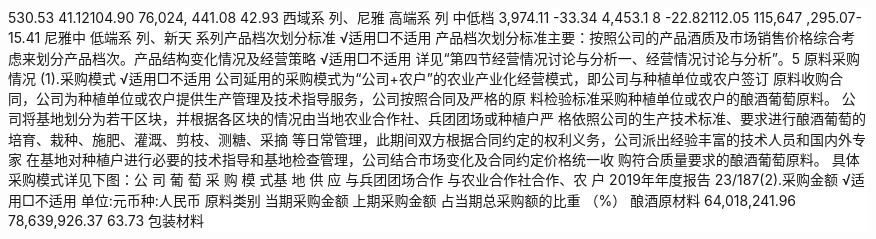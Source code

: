 530.53
41.12104.90
76,024,
441.08
42.93
西域系
列、尼雅
高端系
列
中低档
3,974.11
-33.34
4,453.1
8
-22.82112.05
115,647
,295.07-15.41
尼雅中
低端系
列、新天
系列产品档次划分标准
√适用□不适用
产品档次划分标准主要：按照公司的产品酒质及市场销售价格综合考虑来划分产品档次。产品结构变化情况及经营策略
√适用□不适用
详见“第四节经营情况讨论与分析一、经营情况讨论与分析”。5
原料采购情况
(1).采购模式
√适用□不适用
公司延用的采购模式为“公司+农户”的农业产业化经营模式，即公司与种植单位或农户签订
原料收购合同，公司为种植单位或农户提供生产管理及技术指导服务，公司按照合同及严格的原
料检验标准采购种植单位或农户的酿酒葡萄原料。
公司将基地划分为若干区块，并根据各区块的情况由当地农业合作社、兵团团场或种植户严
格依照公司的生产技术标准、要求进行酿酒葡萄的培育、栽种、施肥、灌溉、剪枝、测糖、采摘
等日常管理，此期间双方根据合同约定的权利义务，公司派出经验丰富的技术人员和国内外专家
在基地对种植户进行必要的技术指导和基地检查管理，公司结合市场变化及合同约定价格统一收
购符合质量要求的酿酒葡萄原料。
具体采购模式详见下图：公
司
葡
萄
采
购
模
式基
地
供
应
与兵团团场合作
与农业合作社合作、农
户
2019年年度报告
23/187(2).采购金额
√适用□不适用
单位:元币种:人民币
原料类别
当期采购金额
上期采购金额
占当期总采购额的比重
（%）
酿酒原材料
64,018,241.96
78,639,926.37
63.73
包装材料